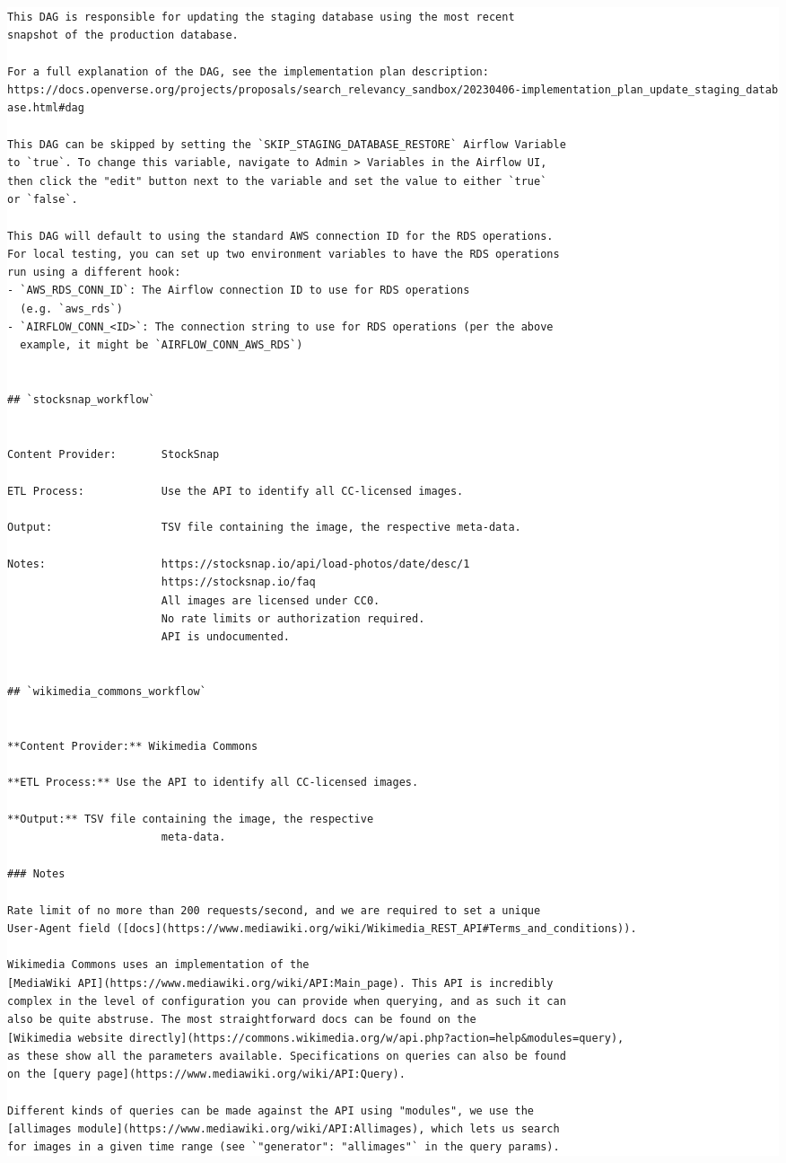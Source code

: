 ```
This DAG is responsible for updating the staging database using the most recent
snapshot of the production database.

For a full explanation of the DAG, see the implementation plan description:
https://docs.openverse.org/projects/proposals/search_relevancy_sandbox/20230406-implementation_plan_update_staging_database.html#dag

This DAG can be skipped by setting the `SKIP_STAGING_DATABASE_RESTORE` Airflow Variable
to `true`. To change this variable, navigate to Admin > Variables in the Airflow UI,
then click the "edit" button next to the variable and set the value to either `true`
or `false`.

This DAG will default to using the standard AWS connection ID for the RDS operations.
For local testing, you can set up two environment variables to have the RDS operations
run using a different hook:
- `AWS_RDS_CONN_ID`: The Airflow connection ID to use for RDS operations
  (e.g. `aws_rds`)
- `AIRFLOW_CONN_<ID>`: The connection string to use for RDS operations (per the above
  example, it might be `AIRFLOW_CONN_AWS_RDS`)


## `stocksnap_workflow`


Content Provider:       StockSnap

ETL Process:            Use the API to identify all CC-licensed images.

Output:                 TSV file containing the image, the respective meta-data.

Notes:                  https://stocksnap.io/api/load-photos/date/desc/1
                        https://stocksnap.io/faq
                        All images are licensed under CC0.
                        No rate limits or authorization required.
                        API is undocumented.


## `wikimedia_commons_workflow`


**Content Provider:** Wikimedia Commons

**ETL Process:** Use the API to identify all CC-licensed images.

**Output:** TSV file containing the image, the respective
                        meta-data.

### Notes

Rate limit of no more than 200 requests/second, and we are required to set a unique
User-Agent field ([docs](https://www.mediawiki.org/wiki/Wikimedia_REST_API#Terms_and_conditions)).

Wikimedia Commons uses an implementation of the
[MediaWiki API](https://www.mediawiki.org/wiki/API:Main_page). This API is incredibly
complex in the level of configuration you can provide when querying, and as such it can
also be quite abstruse. The most straightforward docs can be found on the
[Wikimedia website directly](https://commons.wikimedia.org/w/api.php?action=help&modules=query),
as these show all the parameters available. Specifications on queries can also be found
on the [query page](https://www.mediawiki.org/wiki/API:Query).

Different kinds of queries can be made against the API using "modules", we use the
[allimages module](https://www.mediawiki.org/wiki/API:Allimages), which lets us search
for images in a given time range (see `"generator": "allimages"` in the query params).
```